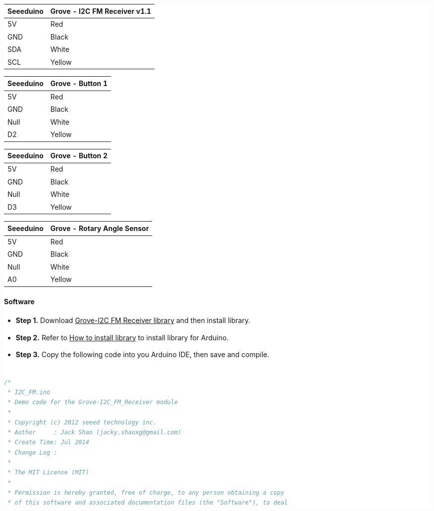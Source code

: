 
| Seeeduino       | Grove - I2C FM Receiver v1.1 |
|---------------|-------------------------|
| 5V           | Red                     |
| GND           | Black                   |
| SDA            | White                   |
| SCL            | Yellow                  |


| Seeeduino       | Grove - Button 1 |
|---------------|-------------------------|
| 5V           | Red                     |
| GND           | Black                   |
| Null            | White                   |
| D2           | Yellow                  |

| Seeeduino       | Grove - Button 2 |
|---------------|-------------------------|
| 5V           | Red                     |
| GND           | Black                   |
| Null            | White                   |
| D3           | Yellow                  |

| Seeeduino       | Grove - Rotary Angle Sensor |
|---------------|-------------------------|
| 5V           | Red                     |
| GND           | Black                   |
| Null            | White                   |
| A0           | Yellow                  |




#### Software

- **Step 1.** Download [Grove-I2C FM Receiver library](https://github.com/mathertel/Radio/) and then install library.

- **Step 2.** Refer to [How to install library](https://wiki.seeedstudio.com/How_to_install_Arduino_Library) to install library for Arduino.

- **Step 3.** Copy the following code into you Arduino IDE, then save and compile.

```c++

/*
 * I2C_FM.ino
 * Demo code for the Grove-I2C_FM_Receiver module
 *
 * Copyright (c) 2012 seeed technology inc.
 * Author     : Jack Shao (jacky.shaoxg@gmail.com)
 * Create Time: Jul 2014
 * Change Log :
 *
 * The MIT License (MIT)
 *
 * Permission is hereby granted, free of charge, to any person obtaining a copy
 * of this software and associated documentation files (the "Software"), to deal
```